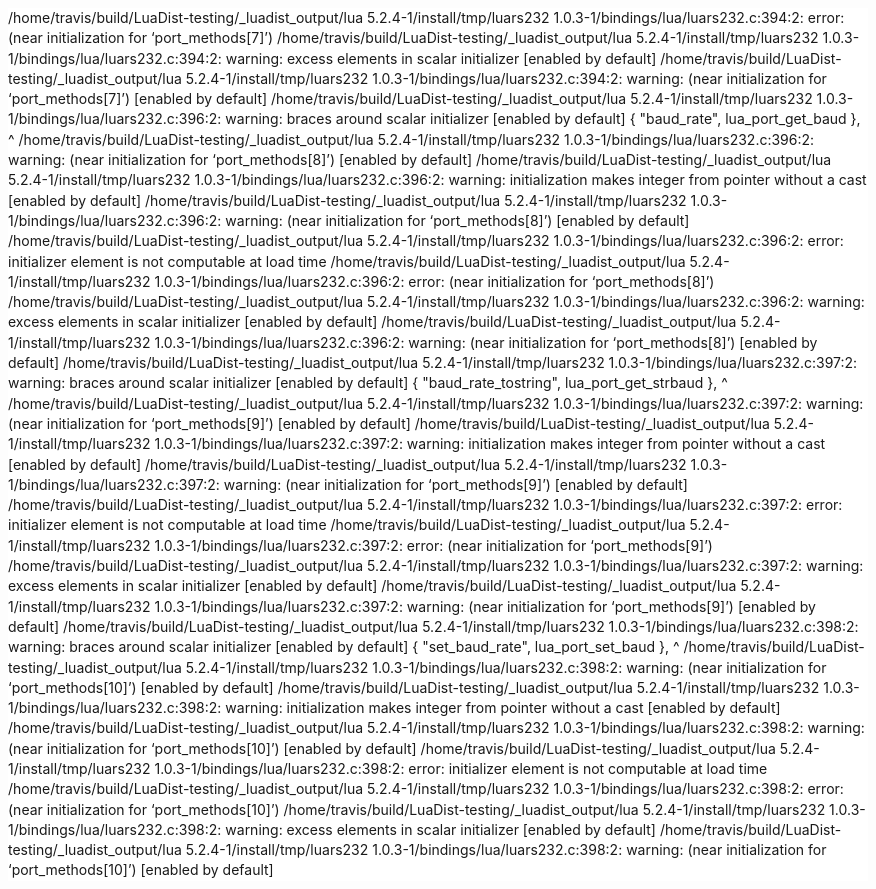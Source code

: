 /home/travis/build/LuaDist-testing/_luadist_output/lua 5.2.4-1/install/tmp/luars232 1.0.3-1/bindings/lua/luars232.c:394:2: error: (near initialization for ‘port_methods[7]’)
/home/travis/build/LuaDist-testing/_luadist_output/lua 5.2.4-1/install/tmp/luars232 1.0.3-1/bindings/lua/luars232.c:394:2: warning: excess elements in scalar initializer [enabled by default]
/home/travis/build/LuaDist-testing/_luadist_output/lua 5.2.4-1/install/tmp/luars232 1.0.3-1/bindings/lua/luars232.c:394:2: warning: (near initialization for ‘port_methods[7]’) [enabled by default]
/home/travis/build/LuaDist-testing/_luadist_output/lua 5.2.4-1/install/tmp/luars232 1.0.3-1/bindings/lua/luars232.c:396:2: warning: braces around scalar initializer [enabled by default]
  { "baud_rate", lua_port_get_baud },
  ^
/home/travis/build/LuaDist-testing/_luadist_output/lua 5.2.4-1/install/tmp/luars232 1.0.3-1/bindings/lua/luars232.c:396:2: warning: (near initialization for ‘port_methods[8]’) [enabled by default]
/home/travis/build/LuaDist-testing/_luadist_output/lua 5.2.4-1/install/tmp/luars232 1.0.3-1/bindings/lua/luars232.c:396:2: warning: initialization makes integer from pointer without a cast [enabled by default]
/home/travis/build/LuaDist-testing/_luadist_output/lua 5.2.4-1/install/tmp/luars232 1.0.3-1/bindings/lua/luars232.c:396:2: warning: (near initialization for ‘port_methods[8]’) [enabled by default]
/home/travis/build/LuaDist-testing/_luadist_output/lua 5.2.4-1/install/tmp/luars232 1.0.3-1/bindings/lua/luars232.c:396:2: error: initializer element is not computable at load time
/home/travis/build/LuaDist-testing/_luadist_output/lua 5.2.4-1/install/tmp/luars232 1.0.3-1/bindings/lua/luars232.c:396:2: error: (near initialization for ‘port_methods[8]’)
/home/travis/build/LuaDist-testing/_luadist_output/lua 5.2.4-1/install/tmp/luars232 1.0.3-1/bindings/lua/luars232.c:396:2: warning: excess elements in scalar initializer [enabled by default]
/home/travis/build/LuaDist-testing/_luadist_output/lua 5.2.4-1/install/tmp/luars232 1.0.3-1/bindings/lua/luars232.c:396:2: warning: (near initialization for ‘port_methods[8]’) [enabled by default]
/home/travis/build/LuaDist-testing/_luadist_output/lua 5.2.4-1/install/tmp/luars232 1.0.3-1/bindings/lua/luars232.c:397:2: warning: braces around scalar initializer [enabled by default]
  { "baud_rate_tostring", lua_port_get_strbaud },
  ^
/home/travis/build/LuaDist-testing/_luadist_output/lua 5.2.4-1/install/tmp/luars232 1.0.3-1/bindings/lua/luars232.c:397:2: warning: (near initialization for ‘port_methods[9]’) [enabled by default]
/home/travis/build/LuaDist-testing/_luadist_output/lua 5.2.4-1/install/tmp/luars232 1.0.3-1/bindings/lua/luars232.c:397:2: warning: initialization makes integer from pointer without a cast [enabled by default]
/home/travis/build/LuaDist-testing/_luadist_output/lua 5.2.4-1/install/tmp/luars232 1.0.3-1/bindings/lua/luars232.c:397:2: warning: (near initialization for ‘port_methods[9]’) [enabled by default]
/home/travis/build/LuaDist-testing/_luadist_output/lua 5.2.4-1/install/tmp/luars232 1.0.3-1/bindings/lua/luars232.c:397:2: error: initializer element is not computable at load time
/home/travis/build/LuaDist-testing/_luadist_output/lua 5.2.4-1/install/tmp/luars232 1.0.3-1/bindings/lua/luars232.c:397:2: error: (near initialization for ‘port_methods[9]’)
/home/travis/build/LuaDist-testing/_luadist_output/lua 5.2.4-1/install/tmp/luars232 1.0.3-1/bindings/lua/luars232.c:397:2: warning: excess elements in scalar initializer [enabled by default]
/home/travis/build/LuaDist-testing/_luadist_output/lua 5.2.4-1/install/tmp/luars232 1.0.3-1/bindings/lua/luars232.c:397:2: warning: (near initialization for ‘port_methods[9]’) [enabled by default]
/home/travis/build/LuaDist-testing/_luadist_output/lua 5.2.4-1/install/tmp/luars232 1.0.3-1/bindings/lua/luars232.c:398:2: warning: braces around scalar initializer [enabled by default]
  { "set_baud_rate", lua_port_set_baud },
  ^
/home/travis/build/LuaDist-testing/_luadist_output/lua 5.2.4-1/install/tmp/luars232 1.0.3-1/bindings/lua/luars232.c:398:2: warning: (near initialization for ‘port_methods[10]’) [enabled by default]
/home/travis/build/LuaDist-testing/_luadist_output/lua 5.2.4-1/install/tmp/luars232 1.0.3-1/bindings/lua/luars232.c:398:2: warning: initialization makes integer from pointer without a cast [enabled by default]
/home/travis/build/LuaDist-testing/_luadist_output/lua 5.2.4-1/install/tmp/luars232 1.0.3-1/bindings/lua/luars232.c:398:2: warning: (near initialization for ‘port_methods[10]’) [enabled by default]
/home/travis/build/LuaDist-testing/_luadist_output/lua 5.2.4-1/install/tmp/luars232 1.0.3-1/bindings/lua/luars232.c:398:2: error: initializer element is not computable at load time
/home/travis/build/LuaDist-testing/_luadist_output/lua 5.2.4-1/install/tmp/luars232 1.0.3-1/bindings/lua/luars232.c:398:2: error: (near initialization for ‘port_methods[10]’)
/home/travis/build/LuaDist-testing/_luadist_output/lua 5.2.4-1/install/tmp/luars232 1.0.3-1/bindings/lua/luars232.c:398:2: warning: excess elements in scalar initializer [enabled by default]
/home/travis/build/LuaDist-testing/_luadist_output/lua 5.2.4-1/install/tmp/luars232 1.0.3-1/bindings/lua/luars232.c:398:2: warning: (near initialization for ‘port_methods[10]’) [enabled by default]